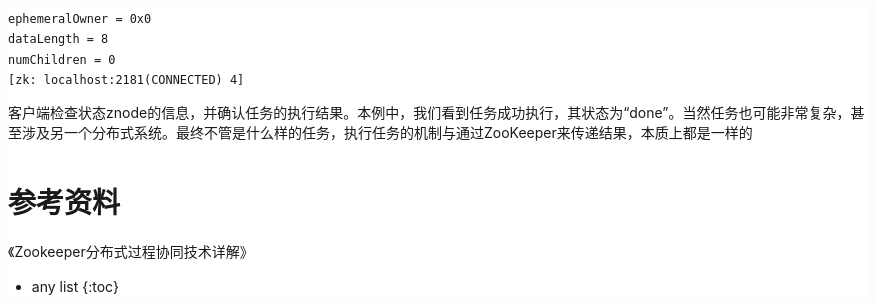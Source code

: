 ```
ephemeralOwner = 0x0
dataLength = 8
numChildren = 0
[zk: localhost:2181(CONNECTED) 4]
```

客户端检查状态znode的信息，并确认任务的执⾏结果。本例中，我们看到任务成功执⾏，其状态为“done”。当然任务也可能⾮常复杂，甚⾄涉及另⼀个分布式系统。最终不管是什么样的任务，执⾏任务的机制与通过ZooKeeper来传递结果，本质上都是⼀样的

# 参考资料

《Zookeeper分布式过程协同技术详解》

* any list
{:toc}
